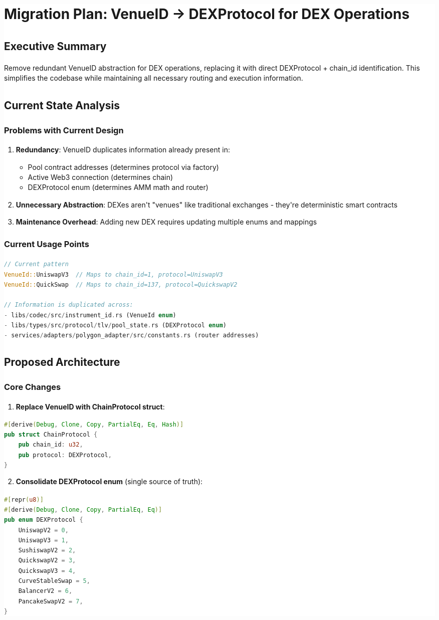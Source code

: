 # Migration Plan: VenueID → DEXProtocol for DEX Operations

## Executive Summary

Remove redundant VenueID abstraction for DEX operations, replacing it with direct DEXProtocol + chain_id identification. This simplifies the codebase while maintaining all necessary routing and execution information.

## Current State Analysis

### Problems with Current Design

1. **Redundancy**: VenueID duplicates information already present in:
   - Pool contract addresses (determines protocol via factory)
   - Active Web3 connection (determines chain)
   - DEXProtocol enum (determines AMM math and router)

2. **Unnecessary Abstraction**: DEXes aren't "venues" like traditional exchanges - they're deterministic smart contracts

3. **Maintenance Overhead**: Adding new DEX requires updating multiple enums and mappings

### Current Usage Points

```rust
// Current pattern
VenueId::UniswapV3  // Maps to chain_id=1, protocol=UniswapV3
VenueId::QuickSwap  // Maps to chain_id=137, protocol=QuickswapV2

// Information is duplicated across:
- libs/codec/src/instrument_id.rs (VenueId enum)
- libs/types/src/protocol/tlv/pool_state.rs (DEXProtocol enum)
- services/adapters/polygon_adapter/src/constants.rs (router addresses)
```

## Proposed Architecture

### Core Changes

1. **Replace VenueID with ChainProtocol struct**:
```rust
#[derive(Debug, Clone, Copy, PartialEq, Eq, Hash)]
pub struct ChainProtocol {
    pub chain_id: u32,
    pub protocol: DEXProtocol,
}
```

2. **Consolidate DEXProtocol enum** (single source of truth):
```rust
#[repr(u8)]
#[derive(Debug, Clone, Copy, PartialEq, Eq)]
pub enum DEXProtocol {
    UniswapV2 = 0,
    UniswapV3 = 1,
    SushiswapV2 = 2,
    QuickswapV2 = 3,
    QuickswapV3 = 4,
    CurveStableSwap = 5,
    BalancerV2 = 6,
    PancakeSwapV2 = 7,
}

```